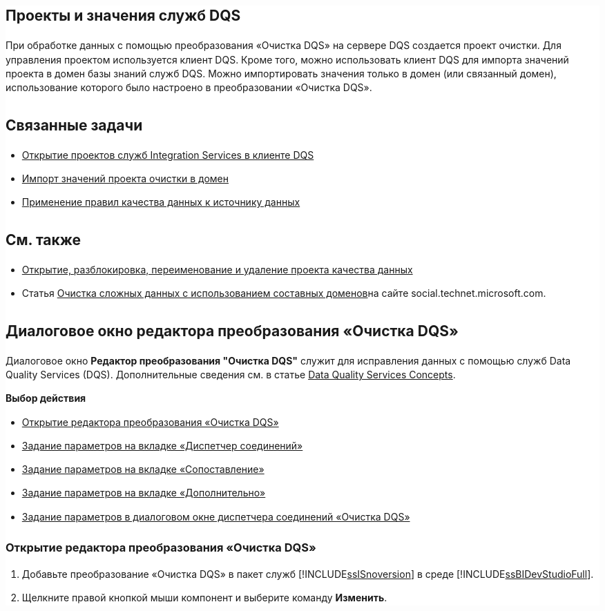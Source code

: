 ## <a name="data-quality-projects-and-values"></a>Проекты и значения служб DQS  
 При обработке данных с помощью преобразования «Очистка DQS» на сервере DQS создается проект очистки. Для управления проектом используется клиент DQS. Кроме того, можно использовать клиент DQS для импорта значений проекта в домен базы знаний служб DQS. Можно импортировать значения только в домен (или связанный домен), использование которого было настроено в преобразовании «Очистка DQS».  
  
## <a name="related-tasks"></a>Связанные задачи  
  
-   [Открытие проектов служб Integration Services в клиенте DQS](../../../data-quality-services/open-integration-services-projects-in-data-quality-client.md)  
  
-   [Импорт значений проекта очистки в домен](../../../data-quality-services/import-cleansing-project-values-into-a-domain.md)  
  
-   [Применение правил качества данных к источнику данных](../../../integration-services/data-flow/transformations/apply-data-quality-rules-to-data-source.md)  
  
## <a name="related-content"></a>См. также  
  
-   [Открытие, разблокировка, переименование и удаление проекта качества данных](../../../data-quality-services/open-unlock-rename-and-delete-a-data-quality-project.md)  
  
-   Статья [Очистка сложных данных с использованием составных доменов](https://social.technet.microsoft.com/wiki/contents/articles/13324.using-dqs-cleansing-complex-data-using-composite-domains.aspx)на сайте social.technet.microsoft.com.  
  
## <a name="dqs-cleansing-transformation-editor-dialog-box"></a>Диалоговое окно редактора преобразования «Очистка DQS»
  Диалоговое окно **Редактор преобразования "Очистка DQS"** служит для исправления данных с помощью служб Data Quality Services (DQS). Дополнительные сведения см. в статье [Data Quality Services Concepts](../../../data-quality-services/data-quality-services-concepts.md).  
  
 **Выбор действия**  
  
-   [Открытие редактора преобразования «Очистка DQS»](#open)  
  
-   [Задание параметров на вкладке «Диспетчер соединений»](#connection)  
  
-   [Задание параметров на вкладке «Сопоставление»](#mapping)  
  
-   [Задание параметров на вкладке «Дополнительно»](#advanced)  
  
-   [Задание параметров в диалоговом окне диспетчера соединений «Очистка DQS»](#manager)  
  
###  <a name="open"></a> Открытие редактора преобразования «Очистка DQS»  
  
1.  Добавьте преобразование «Очистка DQS» в пакет служб [!INCLUDE[ssISnoversion](../../../includes/ssisnoversion-md.md)] в среде [!INCLUDE[ssBIDevStudioFull](../../../includes/ssbidevstudiofull-md.md)].  
  
2.  Щелкните правой кнопкой мыши компонент и выберите команду **Изменить**.  
  